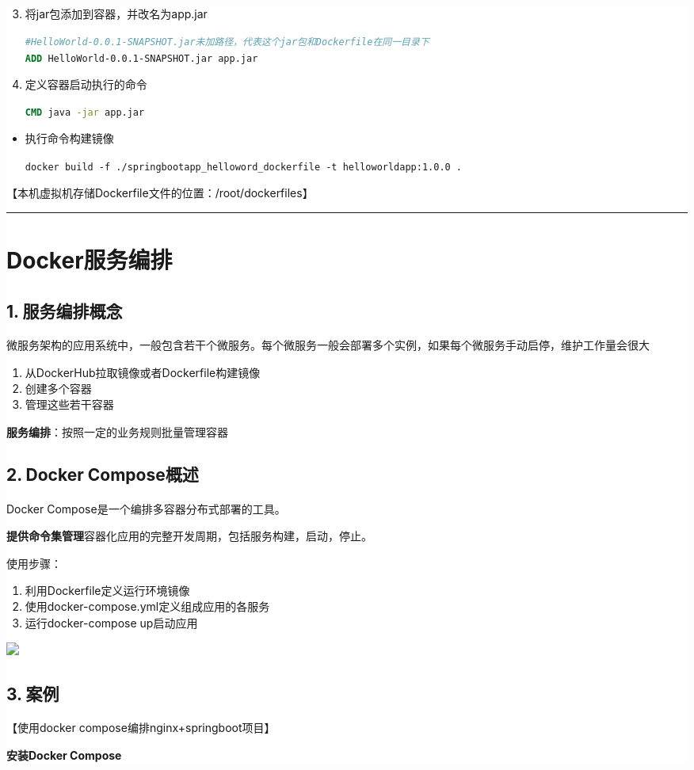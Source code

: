   3. 将jar包添加到容器，并改名为app.jar

     ```dockerfile
     #HelloWorld-0.0.1-SNAPSHOT.jar未加路径，代表这个jar包和Dockerfile在同一目录下
     ADD HelloWorld-0.0.1-SNAPSHOT.jar app.jar
     ```

  4. 定义容器启动执行的命令

     ```dockerfile
     CMD java -jar app.jar
     ```

* 执行命令构建镜像

  ```shell
  docker build -f ./springbootapp_helloword_dockerfile -t helloworldapp:1.0.0 .
  ```

【本机虚拟机存储Dockerfile文件的位置：/root/dockerfiles】

------



# Docker服务编排

## 1. 服务编排概念

微服务架构的应用系统中，一般包含若干个微服务。每个微服务一般会部署多个实例，如果每个微服务手动启停，维护工作量会很大

1. 从DockerHub拉取镜像或者Dockerfile构建镜像
2. 创建多个容器
3. 管理这些若干容器

**服务编排**：按照一定的业务规则批量管理容器

## 2. Docker Compose概述

Docker Compose是一个编排多容器分布式部署的工具。

**提供命令集管理**容器化应用的完整开发周期，包括服务构建，启动，停止。

使用步骤：

1. 利用Dockerfile定义运行环境镜像
2. 使用docker-compose.yml定义组成应用的各服务
3. 运行docker-compose up启动应用

![](https://www.adictosaltrabajo.com/wp-content/uploads/2015/11/docker_compose_imagen3-1024x543.png)

## 3. 案例

【使用docker compose编排nginx+springboot项目】

**安装Docker Compose**
